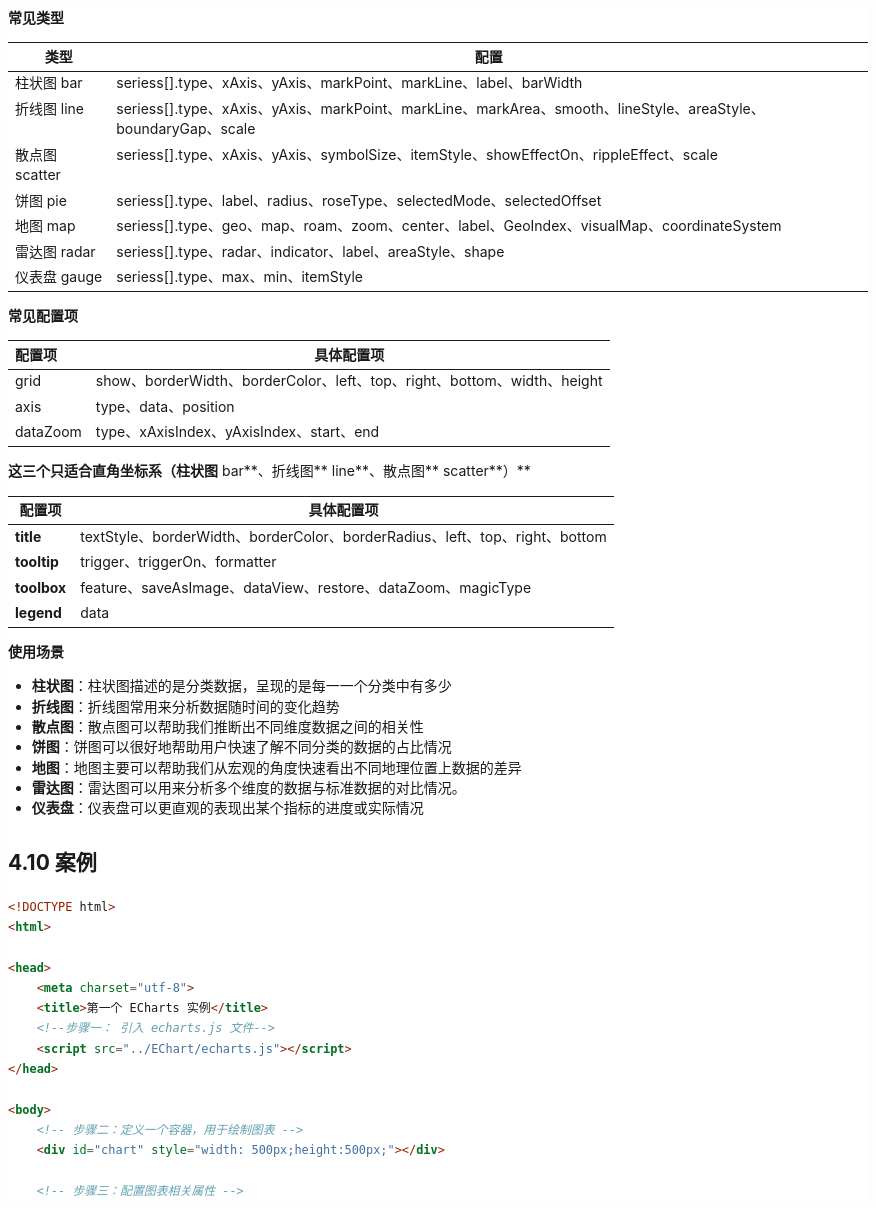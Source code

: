 **常见类型**

| 类型           | 配置                                                         |
| -------------- | ------------------------------------------------------------ |
| 柱状图 bar     | seriess[].type、xAxis、yAxis、markPoint、markLine、label、barWidth |
| 折线图 line    | seriess[].type、xAxis、yAxis、markPoint、markLine、markArea、smooth、lineStyle、areaStyle、boundaryGap、scale |
| 散点图 scatter | seriess[].type、xAxis、yAxis、symbolSize、itemStyle、showEffectOn、rippleEffect、scale |
| 饼图 pie       | seriess[].type、label、radius、roseType、selectedMode、selectedOffset |
| 地图 map       | seriess[].type、geo、map、roam、zoom、center、label、GeoIndex、visualMap、coordinateSystem |
| 雷达图 radar   | seriess[].type、radar、indicator、label、areaStyle、shape    |
| 仪表盘 gauge   | seriess[].type、max、min、itemStyle                          |

**常见配置项**

| 配置项   | 具体配置项                                                   |
| :------- | ------------------------------------------------------------ |
| grid     | show、borderWidth、borderColor、left、top、right、bottom、width、height |
| axis     | type、data、position                                         |
| dataZoom | type、xAxisIndex、yAxisIndex、start、end                     |

**这三个只适合直角坐标系（柱状图** bar**、折线图** line**、散点图** scatter**）**

| 配置项      | 具体配置项                                                   |
| ----------- | ------------------------------------------------------------ |
| **title**   | textStyle、borderWidth、borderColor、borderRadius、left、top、right、bottom |
| **tooltip** | trigger、triggerOn、formatter                                |
| **toolbox** | feature、saveAsImage、dataView、restore、dataZoom、magicType |
| **legend**  | data                                                         |

**使用场景**

- **柱状图**：柱状图描述的是分类数据，呈现的是每一一个分类中有多少
- **折线图**：折线图常用来分析数据随时间的变化趋势
- **散点图**：散点图可以帮助我们推断出不同维度数据之间的相关性
- **饼图**：饼图可以很好地帮助用户快速了解不同分类的数据的占比情况
- **地图**：地图主要可以帮助我们从宏观的角度快速看出不同地理位置上数据的差异
- **雷达图**：雷达图可以用来分析多个维度的数据与标准数据的对比情况。
- **仪表盘**：仪表盘可以更直观的表现出某个指标的进度或实际情况

## 4.10 案例

```html
<!DOCTYPE html>
<html>
 
<head>
    <meta charset="utf-8">
    <title>第一个 ECharts 实例</title>
    <!--步骤一： 引入 echarts.js 文件-->
    <script src="../EChart/echarts.js"></script>
</head>
 
<body>
    <!-- 步骤二：定义一个容器，用于绘制图表 -->
    <div id="chart" style="width: 500px;height:500px;"></div>
 
    <!-- 步骤三：配置图表相关属性 -->
```